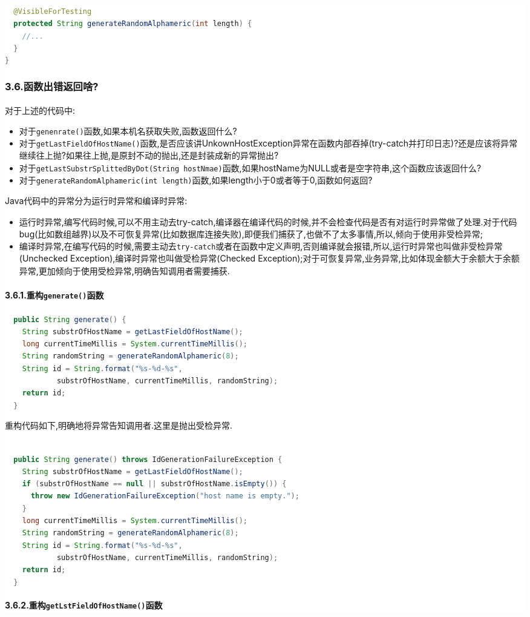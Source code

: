 ~~~java
  @VisibleForTesting
  protected String generateRandomAlphameric(int length) {
    //...
  }
}
~~~

### 3.6.函数出错返回啥?

对于上述的代码中:

* 对于`genenrate()`函数,如果本机名获取失败,函数返回什么?
* 对于`getLastFieldOfHostName()`函数,是否应该讲UnkownHostException异常在函数内部吞掉(try-catch并打印日志)?还是应该将异常继续往上抛?如果往上抛,是原封不动的抛出,还是封装成新的异常抛出?
* 对于`getLastSubstrSplittedByDot(String hostNmae)`函数,如果hostName为NULL或者是空字符串,这个函数应该返回什么?
* 对于`generateRandomAlphameric(int length)`函数,如果length小于0或者等于0,函数如何返回?

Java代码中的异常分为运行时异常和编译时异常:

* 运行时异常,编写代码时候,可以不用主动去try-catch,编译器在编译代码的时候,并不会检查代码是否有对运行时异常做了处理.对于代码bug(比如数组越界)以及不可恢复异常(比如数据库连接失败),即便我们捕获了,也做不了太多事情,所以,倾向于使用非受检异常;
* 编译时异常,在编写代码的时候,需要主动去`try-catch`或者在函数中定义声明,否则编译就会报错,所以,运行时异常也叫做非受检异常(Unchecked Exception),编译时异常也叫做受检异常(Checked Exception);对于可恢复异常,业务异常,比如体现金额大于余额大于余额异常,更加倾向于使用受检异常,明确告知调用者需要捕获.

#### 3.6.1.重构`generate()`函数

~~~java
  public String generate() {
    String substrOfHostName = getLastFieldOfHostName();
    long currentTimeMillis = System.currentTimeMillis();
    String randomString = generateRandomAlphameric(8);
    String id = String.format("%s-%d-%s",
            substrOfHostName, currentTimeMillis, randomString);
    return id;
  }
~~~

重构代码如下,明确地将异常告知调用者.这里是抛出受检异常.

~~~java

  public String generate() throws IdGenerationFailureException {
    String substrOfHostName = getLastFieldOfHostName();
    if (substrOfHostName == null || substrOfHostName.isEmpty()) {
      throw new IdGenerationFailureException("host name is empty.");
    }
    long currentTimeMillis = System.currentTimeMillis();
    String randomString = generateRandomAlphameric(8);
    String id = String.format("%s-%d-%s",
            substrOfHostName, currentTimeMillis, randomString);
    return id;
  }
~~~

#### 3.6.2.重构`getLstFieldOfHostName()`函数
